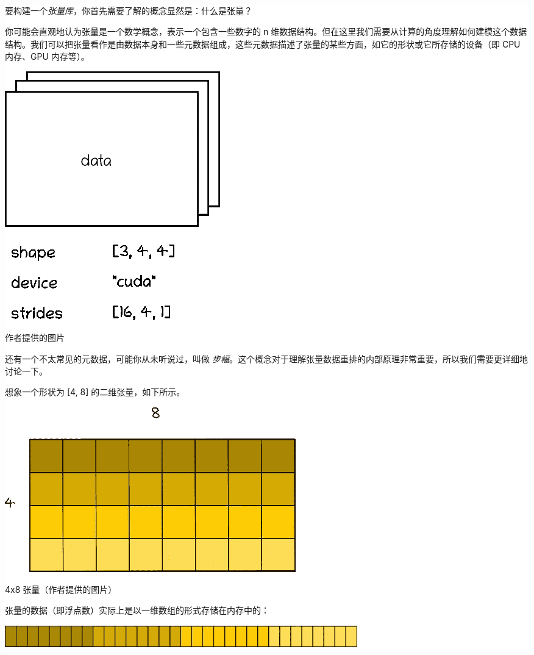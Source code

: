 要构建一个*张量库*，你首先需要了解的概念显然是：什么是张量？

你可能会直观地认为张量是一个数学概念，表示一个包含一些数字的 n 维数据结构。但在这里我们需要从计算的角度理解如何建模这个数据结构。我们可以把张量看作是由数据本身和一些元数据组成，这些元数据描述了张量的某些方面，如它的形状或它所存储的设备（即 CPU 内存、GPU 内存等）。

![](img/126751c339f220fec6bc0a40690fb069.png)

作者提供的图片

还有一个不太常见的元数据，可能你从未听说过，叫做 *步幅*。这个概念对于理解张量数据重排的内部原理非常重要，所以我们需要更详细地讨论一下。

想象一个形状为 [4, 8] 的二维张量，如下所示。

![](img/169e1865490d4603d66dc792052c1458.png)

4x8 张量（作者提供的图片）

张量的数据（即浮点数）实际上是以一维数组的形式存储在内存中的：

![](img/edc491c716df7cab51cd1ca4a61ff296.png)
